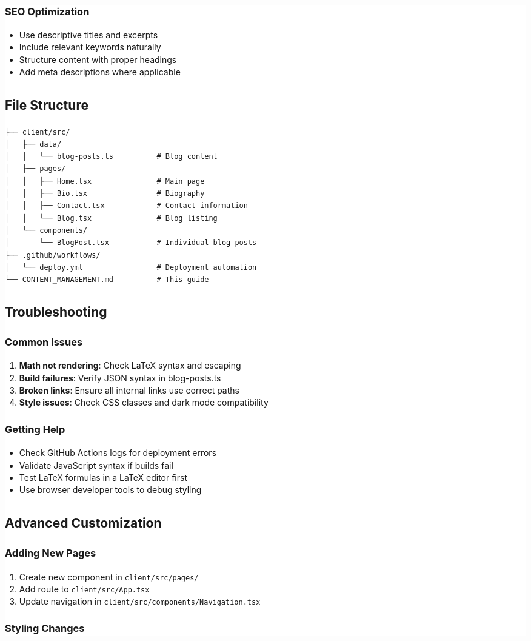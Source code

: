 ### SEO Optimization

- Use descriptive titles and excerpts
- Include relevant keywords naturally
- Structure content with proper headings
- Add meta descriptions where applicable

## File Structure

```
├── client/src/
│   ├── data/
│   │   └── blog-posts.ts          # Blog content
│   ├── pages/
│   │   ├── Home.tsx               # Main page
│   │   ├── Bio.tsx                # Biography
│   │   ├── Contact.tsx            # Contact information
│   │   └── Blog.tsx               # Blog listing
│   └── components/
│       └── BlogPost.tsx           # Individual blog posts
├── .github/workflows/
│   └── deploy.yml                 # Deployment automation
└── CONTENT_MANAGEMENT.md          # This guide
```

## Troubleshooting

### Common Issues

1. **Math not rendering**: Check LaTeX syntax and escaping
2. **Build failures**: Verify JSON syntax in blog-posts.ts
3. **Broken links**: Ensure all internal links use correct paths
4. **Style issues**: Check CSS classes and dark mode compatibility

### Getting Help

- Check GitHub Actions logs for deployment errors
- Validate JavaScript syntax if builds fail
- Test LaTeX formulas in a LaTeX editor first
- Use browser developer tools to debug styling

## Advanced Customization

### Adding New Pages

1. Create new component in `client/src/pages/`
2. Add route to `client/src/App.tsx`
3. Update navigation in `client/src/components/Navigation.tsx`

### Styling Changes
